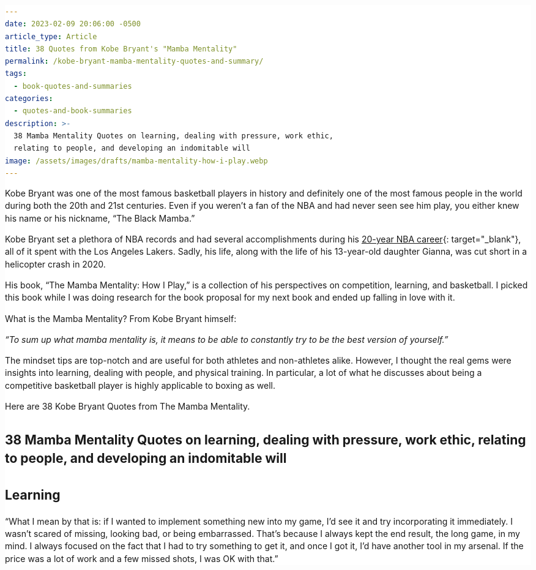 ```yaml
---
date: 2023-02-09 20:06:00 -0500
article_type: Article
title: 38 Quotes from Kobe Bryant's "Mamba Mentality"
permalink: /kobe-bryant-mamba-mentality-quotes-and-summary/
tags:
  - book-quotes-and-summaries
categories:
  - quotes-and-book-summaries
description: >-
  38 Mamba Mentality Quotes on learning, dealing with pressure, work ethic,
  relating to people, and developing an indomitable will
image: /assets/images/drafts/mamba-mentality-how-i-play.webp
---
```

Kobe Bryant was one of the most famous basketball players in history and definitely one of the most famous people in the world during both the 20th and 21st centuries. Even if you weren’t a fan of the NBA and had never seen see him play, you either knew his name or his nickname, “The Black Mamba.”

Kobe Bryant set a plethora of NBA records and had several accomplishments during his [20-year NBA career](https://en.wikipedia.org/wiki/List_of_career_achievements_by_Kobe_Bryant){: target="_blank"}, all of it spent with the Los Angeles Lakers. Sadly, his life, along with the life of his 13-year-old daughter Gianna, was cut short in a helicopter crash in 2020.

His book, “The Mamba Mentality: How I Play,” is a collection of his perspectives on competition, learning, and basketball. I picked this book while I was doing research for the book proposal for my next book and ended up falling in love with it.

What is the Mamba Mentality? From Kobe Bryant himself:

*“To sum up what mamba mentality is, it means to be able to constantly try to be the best version of yourself.”*

The mindset tips are top-notch and are useful for both athletes and non-athletes alike. However, I thought the real gems were insights into learning, dealing with people, and physical training. In particular, a lot of what he discusses about being a competitive basketball player is highly applicable to boxing as well.

Here are 38 Kobe Bryant Quotes from The Mamba Mentality.&nbsp;

## 38 Mamba Mentality Quotes on learning, dealing with pressure, work ethic, relating to people, and developing an indomitable will

## Learning

“What I mean by that is: if I wanted to implement something new into my game, I’d see it and try incorporating it immediately. I wasn’t scared of missing, looking bad, or being embarrassed. That’s because I always kept the end result, the long game, in my mind. I always focused on the fact that I had to try something to get it, and once I got it, I’d have another tool in my arsenal. If the price was a lot of work and a few missed shots, I was OK with that.”
